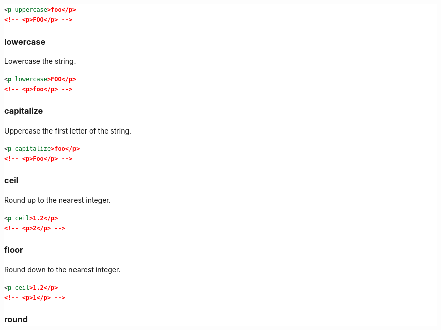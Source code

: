   ```xml
  <p uppercase>foo</p>
  <!-- <p>FOO</p> -->
  ```

</code-sample>

### lowercase

Lowercase the string.

<code-sample title="example.html">

  ```xml
  <p lowercase>FOO</p>
  <!-- <p>foo</p> -->
  ```

</code-sample>

### capitalize

Uppercase the first letter of the string.

<code-sample title="example.html">

  ```xml
  <p capitalize>foo</p>
  <!-- <p>Foo</p> -->
  ```

</code-sample>

### ceil

Round up to the nearest integer.

<code-sample title="example.html">

  ```xml
  <p ceil>1.2</p>
  <!-- <p>2</p> -->
  ```

</code-sample>

### floor

Round down to the nearest integer.

<code-sample title="example.html">

  ```xml
  <p ceil>1.2</p>
  <!-- <p>1</p> -->
  ```

</code-sample>

### round
